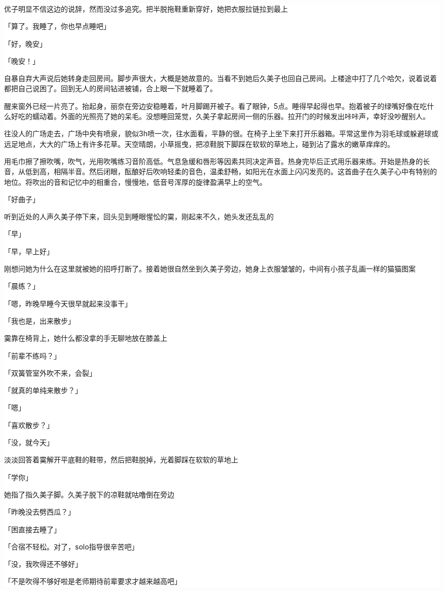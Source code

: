 优子明显不信这边的说辞，然而没过多追究。把半脱拖鞋重新穿好，她把衣服拉链拉到最上

「算了。我睡了，你也早点睡吧」

「好，晚安」

「晚安！」

自暴自弃大声说后她转身走回房间。脚步声很大，大概是她故意的。当看不到她后久美子也回自己房间。上楼途中打了几个哈欠，说着说着都把自己说困了。回到无人的房间钻进被铺，合上眼一下就睡着了。

醒来窗外已经一片亮了。抬起身，丽奈在旁边安稳睡着，叶月脚踢开被子。看了眼钟，5点。睡得早起得也早。抱着被子的绿嘴好像在吃什么好吃的蠕动着。外面的光照亮了她的呆毛。没想睡回笼觉，久美子拿起房间一侧的乐器。拉开门的时候发出咔咔声，幸好没吵醒别人。

往没人的广场走去，广场中央有喷泉，貌似3h喷一次，往水面看，平静的很。在椅子上坐下来打开乐器箱。平常这里作为羽毛球或躲避球或远足地点，大大的广场上有许多花草。天空晴朗，小草摇曳，把凉鞋脱下脚踩在软软的草地上，碰到沾了露水的嫩草痒痒的。

用毛巾擦了擦吹嘴，吹气，光用吹嘴练习音阶高低。气息急缓和唇形等因素共同决定声音。热身完毕后正式用乐器来练。开始是热身的长音，从低到高，相隔半音。然后闭眼，酝酿好后吹响轻柔的音色，温柔舒畅，如阳光在水面上闪闪发亮的。这首曲子在久美子心中有特别的地位。将吹出的音和记忆中的相重合，慢慢地，低音号浑厚的旋律盈满早上的空气。

「好曲子」

听到近处的人声久美子停下来，回头见到睡眼惺忪的霙，刚起来不久，她头发还乱乱的

「早」

「早，早上好」

刚想问她为什么在这里就被她的招呼打断了。接着她很自然坐到久美子旁边，她身上衣服皱皱的，中间有小孩子乱画一样的猫猫图案

「晨练？」

「嗯，昨晚早睡今天很早就起来没事干」

「我也是，出来散步」

霙靠在椅背上，她什么都没拿的手无聊地放在膝盖上

「前辈不练吗？」

「双簧管室外吹不来，会裂」

「就真的单纯来散步？」

「嗯」

「喜欢散步？」

「没，就今天」

淡淡回答着霙解开平底鞋的鞋带，然后把鞋脱掉，光着脚踩在软软的草地上

「学你」

她指了指久美子脚。久美子脱下的凉鞋就咕噜倒在旁边

「昨晚没去劈西瓜？」

「困直接去睡了」

「合宿不轻松。对了，solo指导很辛苦吧」

「没，我吹得还不够好」

「不是吹得不够好啦是老师期待前辈要求才越来越高吧」
